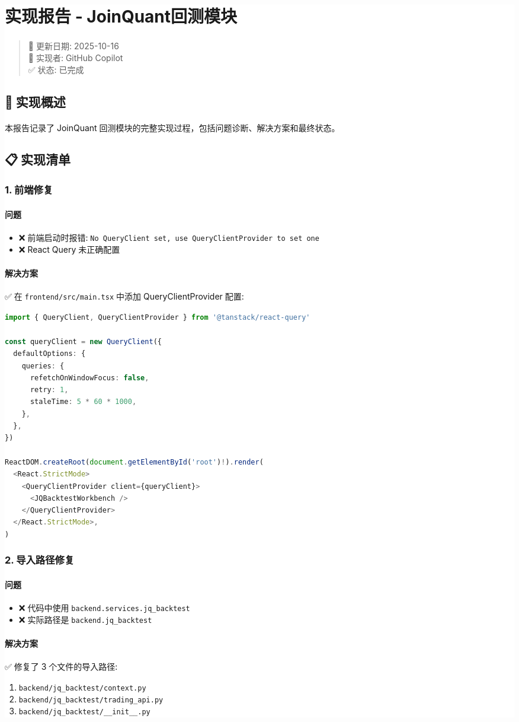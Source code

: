 # 实现报告 - JoinQuant回测模块

> 📅 更新日期: 2025-10-16  
> 👤 实现者: GitHub Copilot  
> ✅ 状态: 已完成

## 🎯 实现概述

本报告记录了 JoinQuant 回测模块的完整实现过程，包括问题诊断、解决方案和最终状态。

## 📋 实现清单

### 1. 前端修复

#### 问题
- ❌ 前端启动时报错: `No QueryClient set, use QueryClientProvider to set one`
- ❌ React Query 未正确配置

#### 解决方案
✅ 在 `frontend/src/main.tsx` 中添加 QueryClientProvider 配置:

```typescript
import { QueryClient, QueryClientProvider } from '@tanstack/react-query'

const queryClient = new QueryClient({
  defaultOptions: {
    queries: {
      refetchOnWindowFocus: false,
      retry: 1,
      staleTime: 5 * 60 * 1000,
    },
  },
})

ReactDOM.createRoot(document.getElementById('root')!).render(
  <React.StrictMode>
    <QueryClientProvider client={queryClient}>
      <JQBacktestWorkbench />
    </QueryClientProvider>
  </React.StrictMode>,
)
```

### 2. 导入路径修复

#### 问题
- ❌ 代码中使用 `backend.services.jq_backtest`
- ❌ 实际路径是 `backend.jq_backtest`

#### 解决方案
✅ 修复了 3 个文件的导入路径:
1. `backend/jq_backtest/context.py`
2. `backend/jq_backtest/trading_api.py`
3. `backend/jq_backtest/__init__.py`
